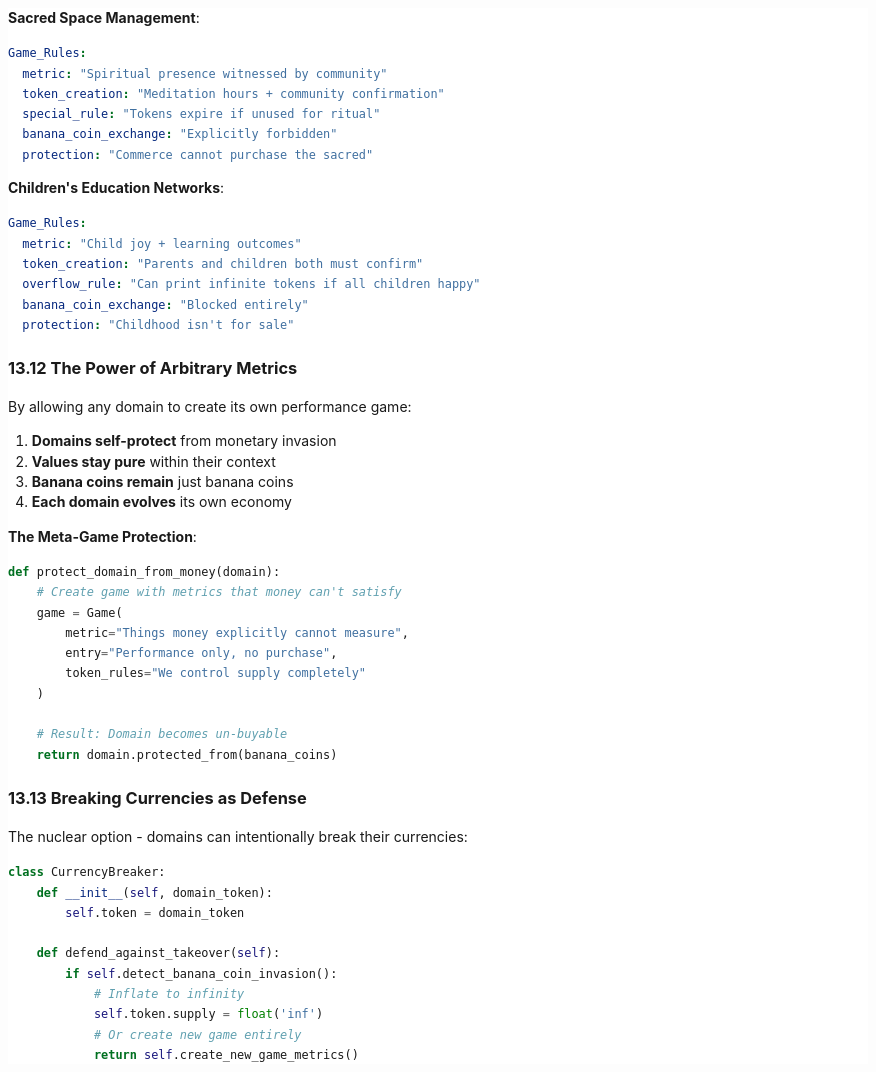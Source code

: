 **Sacred Space Management**:
```yaml
Game_Rules:
  metric: "Spiritual presence witnessed by community"
  token_creation: "Meditation hours + community confirmation"
  special_rule: "Tokens expire if unused for ritual"
  banana_coin_exchange: "Explicitly forbidden"
  protection: "Commerce cannot purchase the sacred"
```

**Children's Education Networks**:
```yaml
Game_Rules:
  metric: "Child joy + learning outcomes"
  token_creation: "Parents and children both must confirm"
  overflow_rule: "Can print infinite tokens if all children happy"
  banana_coin_exchange: "Blocked entirely"
  protection: "Childhood isn't for sale"
```

### 13.12 The Power of Arbitrary Metrics

By allowing any domain to create its own performance game:

1. **Domains self-protect** from monetary invasion
2. **Values stay pure** within their context
3. **Banana coins remain** just banana coins
4. **Each domain evolves** its own economy

**The Meta-Game Protection**:
```python
def protect_domain_from_money(domain):
    # Create game with metrics that money can't satisfy
    game = Game(
        metric="Things money explicitly cannot measure",
        entry="Performance only, no purchase",
        token_rules="We control supply completely"
    )
    
    # Result: Domain becomes un-buyable
    return domain.protected_from(banana_coins)
```

### 13.13 Breaking Currencies as Defense

The nuclear option - domains can intentionally break their currencies:

```python
class CurrencyBreaker:
    def __init__(self, domain_token):
        self.token = domain_token
        
    def defend_against_takeover(self):
        if self.detect_banana_coin_invasion():
            # Inflate to infinity
            self.token.supply = float('inf')
            # Or create new game entirely
            return self.create_new_game_metrics()
```
